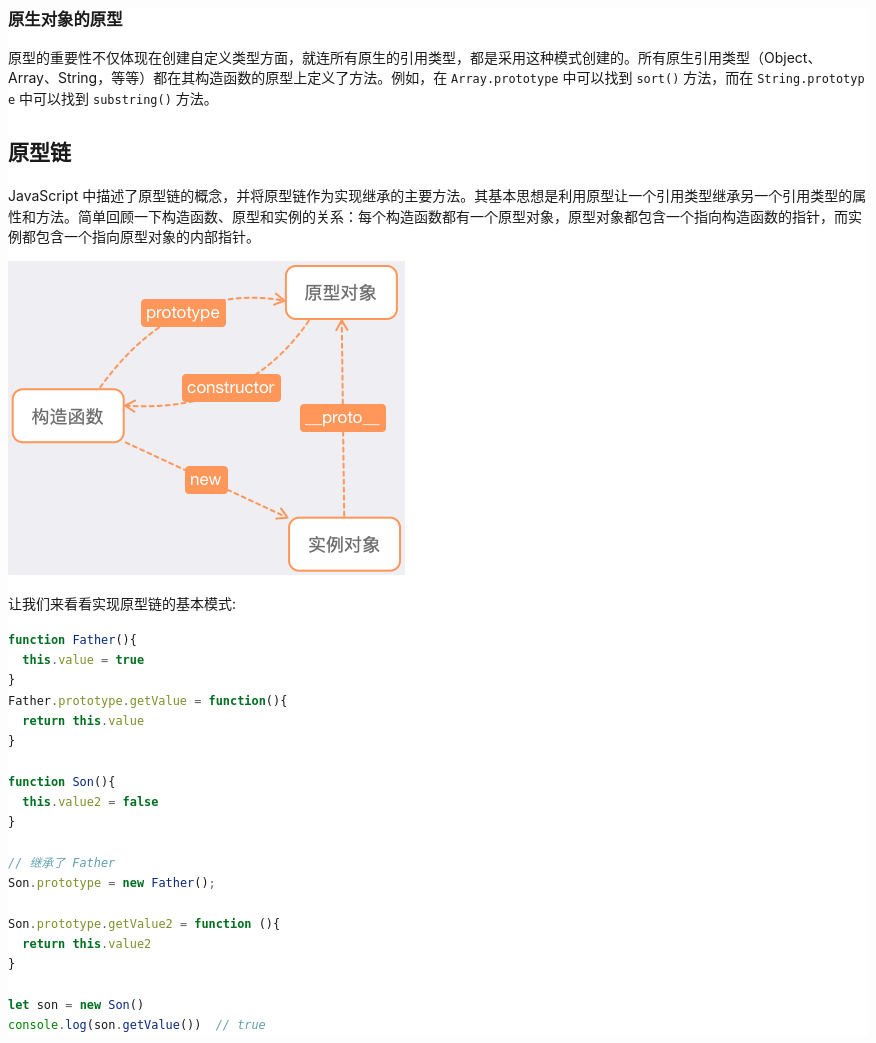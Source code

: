 ### 原生对象的原型

原型的重要性不仅体现在创建自定义类型方面，就连所有原生的引用类型，都是采用这种模式创建的。所有原生引用类型（Object、Array、String，等等）都在其构造函数的原型上定义了方法。例如，在 `Array.prototype` 中可以找到 `sort()` 方法，而在 `String.prototype` 中可以找到 `substring()` 方法。

## 原型链

JavaScript 中描述了原型链的概念，并将原型链作为实现继承的主要方法。其基本思想是利用原型让一个引用类型继承另一个引用类型的属性和方法。简单回顾一下构造函数、原型和实例的关系：每个构造函数都有一个原型对象，原型对象都包含一个指向构造函数的指针，而实例都包含一个指向原型对象的内部指针。

![prototype](images/prototype.png)

让我们来看看实现原型链的基本模式:

```js
function Father(){
  this.value = true
}
Father.prototype.getValue = function(){
  return this.value
}

function Son(){
  this.value2 = false
}

// 继承了 Father
Son.prototype = new Father();

Son.prototype.getValue2 = function (){
  return this.value2
}

let son = new Son()
console.log(son.getValue())  // true
```
